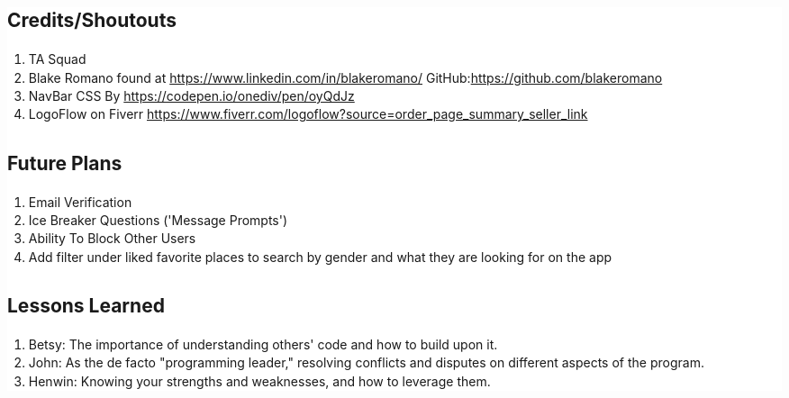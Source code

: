 ## Credits/Shoutouts

1. TA Squad 
2. Blake Romano found at https://www.linkedin.com/in/blakeromano/ GitHub:https://github.com/blakeromano
3. NavBar CSS By https://codepen.io/onediv/pen/oyQdJz 
4. LogoFlow on Fiverr https://www.fiverr.com/logoflow?source=order_page_summary_seller_link

## Future Plans
1. Email Verification
2. Ice Breaker Questions ('Message Prompts')
3. Ability To Block Other Users
4. Add filter under liked favorite places to search by gender and what they are looking for on the app
## Lessons Learned
1. Betsy: The importance of understanding others' code and how to build upon it.
2. John: As the de facto "programming leader," resolving conflicts and disputes on different aspects of the program.
3. Henwin: Knowing your strengths and weaknesses, and how to leverage them.
